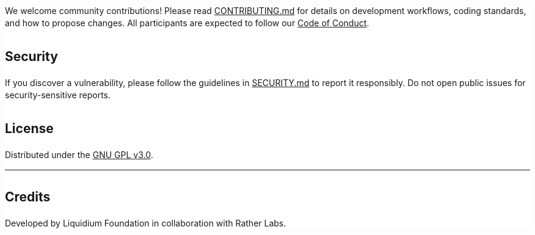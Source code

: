 We welcome community contributions! Please read [CONTRIBUTING.md](./CONTRIBUTING.md) for details on development workflows, coding standards, and how to propose changes. All participants are expected to follow our [Code of Conduct](./CODE_OF_CONDUCT.md).

## Security

If you discover a vulnerability, please follow the guidelines in [SECURITY.md](./SECURITY.md) to report it responsibly. Do not open public issues for security-sensitive reports.

## License

Distributed under the [GNU GPL v3.0](./LICENSE).

---

## Credits

Developed by Liquidium Foundation in collaboration with Rather Labs.
